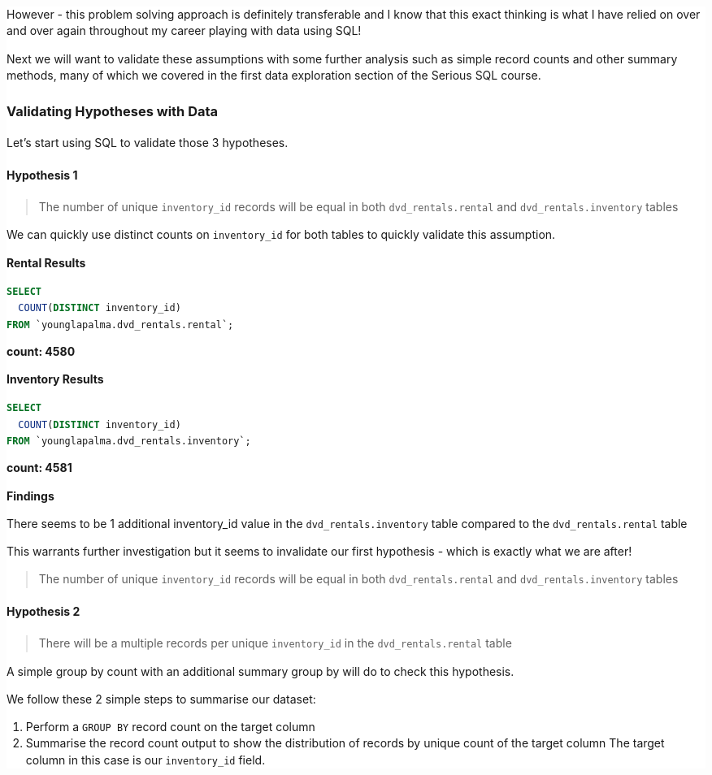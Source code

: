 However - this problem solving approach is definitely transferable and I know that this exact thinking is what I have relied on over and over again throughout my career playing with data using SQL!

Next we will want to validate these assumptions with some further analysis such as simple record counts and other summary methods, many of which we covered in the first data exploration section of the Serious SQL course.

### Validating Hypotheses with Data
Let’s start using SQL to validate those 3 hypotheses.

#### Hypothesis 1

> The number of unique `inventory_id` records will be equal in both `dvd_rentals.rental` and `dvd_rentals.inventory` tables

We can quickly use distinct counts on `inventory_id` for both tables to quickly validate this assumption.

**Rental Results**

```sql
SELECT
  COUNT(DISTINCT inventory_id)
FROM `younglapalma.dvd_rentals.rental`;
```

**count: 4580**

**Inventory Results**
```sql
SELECT
  COUNT(DISTINCT inventory_id)
FROM `younglapalma.dvd_rentals.inventory`;
```

**count: 4581**

**Findings**

There seems to be 1 additional inventory_id value in the `dvd_rentals.inventory` table compared to the `dvd_rentals.rental` table

This warrants further investigation but it seems to invalidate our first hypothesis - which is exactly what we are after!

> The number of unique `inventory_id` records will be equal in both `dvd_rentals.rental` and `dvd_rentals.inventory` tables

#### Hypothesis 2

> There will be a multiple records per unique `inventory_id` in the `dvd_rentals.rental` table

A simple group by count with an additional summary group by will do to check this hypothesis.

We follow these 2 simple steps to summarise our dataset:

1. Perform a `GROUP BY` record count on the target column
2. Summarise the record count output to show the distribution of records by unique count of the target column
The target column in this case is our `inventory_id` field.
